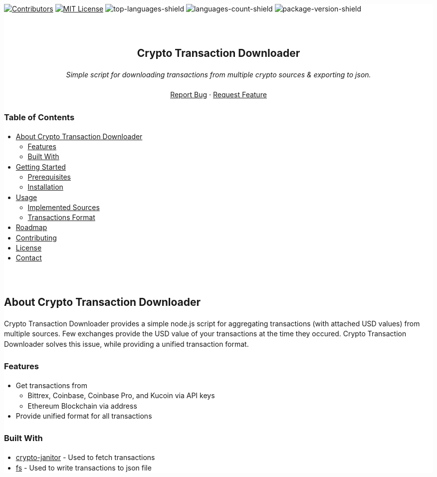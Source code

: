 <div id="top"></div>


[![Contributors][contributors-shield]][contributors-url]
[![MIT License][license-shield]][license-url]
![top-languages-shield]
![languages-count-shield]
![package-version-shield]


<br />
<div align="center">
  
  <h2 align="center">Crypto Transaction Downloader</h2>
  <p align="center">
    <i>Simple script for downloading transactions from multiple crypto sources & exporting to json.</i>
    <br />
    <br />
    <!-- <a href="https://github.com/Shed-Enterprises/crypto-tx-downloader">View Demo</a>
    · -->
    <a href="https://github.com/Shed-Enterprises/crypto-tx-downloader/issues">Report Bug</a>
    ·
    <a href="https://github.com/Shed-Enterprises/crypto-tx-downloader/issues?q=is%3Aopen+is%3Aissue+label%3Aenhancement">Request Feature</a>
  </p>
</div>

### Table of Contents
- [About Crypto Transaction Downloader](#about-crypto-transaction-downloader)
  - [Features](#features)
  - [Built With](#built-with)
- [Getting Started](#getting-started)
  - [Prerequisites](#prerequisites)
  - [Installation](#installation)
- [Usage](#usage)
  - [Implemented Sources](#implemented-sources)
  - [Transactions Format](#transactions-format)
- [Roadmap](#roadmap)
- [Contributing](#contributing)
- [License](#license)
- [Contact](#contact)

<br />


## About Crypto Transaction Downloader

Crypto Transaction Downloader provides a simple node.js script for aggregating transactions (with attached USD values) from multiple sources. Few exchanges provide the USD value of your transactions at the time they occured. Crypto Transaction Downloader solves this issue, while providing a unified transaction format.
### Features
- Get transactions from
  - Bittrex, Coinbase, Coinbase Pro, and Kucoin via API keys
  - Ethereum Blockchain via address
- Provide unified format for all transactions
### Built With
- [crypto-janitor][crypto-janitor] - Used to fetch transactions
- [fs][fs] - Used to write transactions to json file


[github-url]: https://github.com/Shed-Enterprises/crypto-tx-downloader
[github-issues]: https://github.com/Shed-Enterprises/crypto-tx-downloader/issues
[repo-path]: Shed-Enterprises/crypto-tx-downloader
[logo-path]: assets/img/logo
[git-repo-url]: https://github.com/rileystephens28/crypto-tx-downloader/blob/main/README.md
[crypto-janitor]: https://github.com/Shed-Enterprises/crypto-janitor
[fs]: https://node.readthedocs.io/en/latest/api/fs/
[nodejs]: https://nodejs.org/
[react]: https://www.npmjs.com/package/react
[react-dom]: https://www.npmjs.com/package/react-dom
[cryptocurrency-icons]: https://github.com/spothq/cryptocurrency-icons
[license-shield]: https://img.shields.io/github/license/Shed-Enterprises/crypto-tx-downloader.svg?style=for-the-badge
[license-url]: https://github.com/Shed-Enterprises/crypto-tx-downloader/blob/main/LICENSE.txt
[package-version-shield]: https://img.shields.io/github/package-json/v/Shed-Enterprises/crypto-tx-downloader.svg?style=for-the-badge
[build-status-shield]: https://img.shields.io/travis/com/Shed-Enterprises/crypto-tx-downloader.svg?style=for-the-badge
[contributors-shield]: https://img.shields.io/github/contributors/Shed-Enterprises/crypto-tx-downloader.svg?style=for-the-badge
[contributors-url]: https://github.com/Shed-Enterprises/crypto-tx-downloader/graphs/contributors
[npm-monthly-downloads-shield]: https://img.shields.io/npm/dt/crypto-tx-downloader?style=for-the-badge
[npm-monthly-downloads-url]: https://www.npmjs.com/package/crypto-tx-downloader
[top-languages-shield]: https://img.shields.io/github/languages/top/Shed-Enterprises/crypto-tx-downloader.svg?style=for-the-badge
[languages-count-shield]: https://img.shields.io/github/languages/count/Shed-Enterprises/crypto-tx-downloader.svg?style=for-the-badge